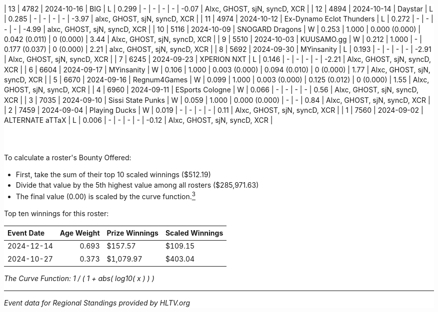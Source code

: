 |           13 |     4782 | 2024-10-16 | BIG                      | L   | 0.299      | -            | -                | -                | -         |    -0.07 | Alxc, GHOST, sjN, syncD, XCR    |
|           12 |     4894 | 2024-10-14 | Daystar                  | L   | 0.285      | -            | -                | -                | -         |    -3.97 | alxc, GHOST, sjN, syncD, XCR    |
|           11 |     4974 | 2024-10-12 | Ex-Dynamo Eclot Thunders | L   | 0.272      | -            | -                | -                | -         |    -4.99 | alxc, GHOST, sjN, syncD, XCR    |
|           10 |     5116 | 2024-10-09 | SNOGARD Dragons          | W   | 0.253      | 1.000        | 0.000 (0.000)    | 0.042 (0.011)    | 0 (0.000) |     3.44 | Alxc, GHOST, sjN, syncD, XCR    |
|            9 |     5510 | 2024-10-03 | KUUSAMO.gg               | W   | 0.212      | 1.000        | -                | 0.177 (0.037)    | 0 (0.000) |     2.21 | alxc, GHOST, sjN, syncD, XCR    |
|            8 |     5692 | 2024-09-30 | MYinsanity               | L   | 0.193      | -            | -                | -                | -         |    -2.91 | Alxc, GHOST, sjN, syncD, XCR    |
|            7 |     6245 | 2024-09-23 | XPERION NXT              | L   | 0.146      | -            | -                | -                | -         |    -2.21 | Alxc, GHOST, sjN, syncD, XCR    |
|            6 |     6604 | 2024-09-17 | MYinsanity               | W   | 0.106      | 1.000        | 0.003 (0.000)    | 0.094 (0.010)    | 0 (0.000) |     1.77 | Alxc, GHOST, sjN, syncD, XCR    |
|            5 |     6670 | 2024-09-16 | Regnum4Games             | W   | 0.099      | 1.000        | 0.003 (0.000)    | 0.125 (0.012)    | 0 (0.000) |     1.55 | Alxc, GHOST, sjN, syncD, XCR    |
|            4 |     6960 | 2024-09-11 | ESports Cologne          | W   | 0.066      | -            | -                | -                | -         |     0.56 | Alxc, GHOST, sjN, syncD, XCR    |
|            3 |     7035 | 2024-09-10 | Sissi State Punks        | W   | 0.059      | 1.000        | 0.000 (0.000)    | -                | -         |     0.84 | Alxc, GHOST, sjN, syncD, XCR    |
|            2 |     7459 | 2024-09-04 | Playing Ducks            | W   | 0.019      | -            | -                | -                | -         |     0.11 | Alxc, GHOST, sjN, syncD, XCR    |
|            1 |     7560 | 2024-09-02 | ALTERNATE aTTaX          | L   | 0.006      | -            | -                | -                | -         |    -0.12 | Alxc, GHOST, sjN, syncD, XCR    |

<br />
<span id="table2"></span><br />
To calculate a roster's Bounty Offered:<br />

- First, take the sum of their top 10 scaled winnings ($512.19)
- Divide that value by the 5th highest value among all rosters ($285,971.63)
- The final value (0.00) is scaled by the curve function.[<sup>3</sup>](#curveFunction)

Top ten winnings for this roster:<br />

| Event Date | Age Weight | Prize Winnings | Scaled Winnings |
| :- | -: | :- | :- |
| 2024-12-14 |      0.693 | $157.57        | $109.15         |
| 2024-10-27 |      0.373 | $1,079.97      | $403.04         |


<span id="curveFunction"></span>_The Curve Function: 1 / ( 1 + abs( log10( x ) ) )_<br />

---
_Event data for Regional Standings provided by HLTV.org_<br />
